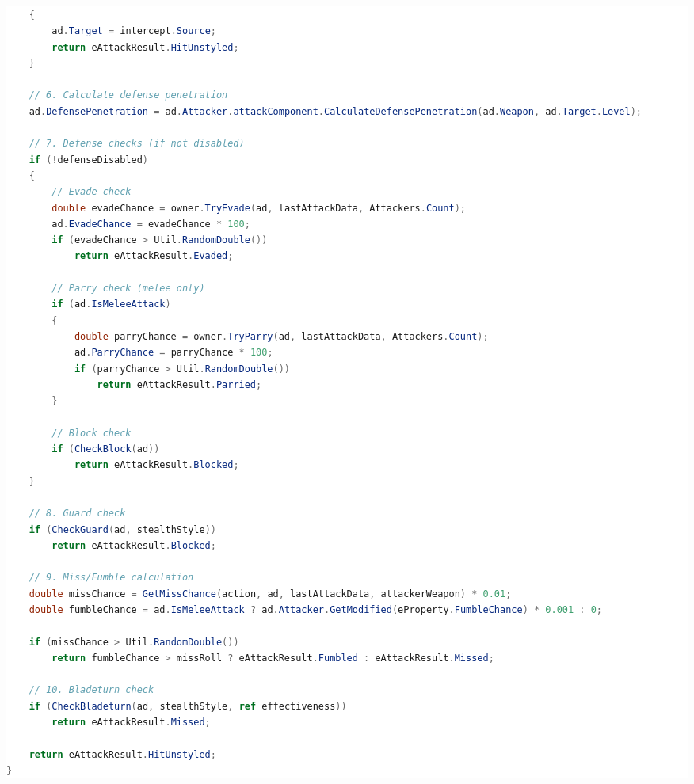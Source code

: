 ```csharp
    {
        ad.Target = intercept.Source;
        return eAttackResult.HitUnstyled;
    }
    
    // 6. Calculate defense penetration
    ad.DefensePenetration = ad.Attacker.attackComponent.CalculateDefensePenetration(ad.Weapon, ad.Target.Level);
    
    // 7. Defense checks (if not disabled)
    if (!defenseDisabled)
    {
        // Evade check
        double evadeChance = owner.TryEvade(ad, lastAttackData, Attackers.Count);
        ad.EvadeChance = evadeChance * 100;
        if (evadeChance > Util.RandomDouble())
            return eAttackResult.Evaded;
            
        // Parry check (melee only)
        if (ad.IsMeleeAttack)
        {
            double parryChance = owner.TryParry(ad, lastAttackData, Attackers.Count);
            ad.ParryChance = parryChance * 100;
            if (parryChance > Util.RandomDouble())
                return eAttackResult.Parried;
        }
        
        // Block check
        if (CheckBlock(ad))
            return eAttackResult.Blocked;
    }
    
    // 8. Guard check
    if (CheckGuard(ad, stealthStyle))
        return eAttackResult.Blocked;
        
    // 9. Miss/Fumble calculation
    double missChance = GetMissChance(action, ad, lastAttackData, attackerWeapon) * 0.01;
    double fumbleChance = ad.IsMeleeAttack ? ad.Attacker.GetModified(eProperty.FumbleChance) * 0.001 : 0;
    
    if (missChance > Util.RandomDouble())
        return fumbleChance > missRoll ? eAttackResult.Fumbled : eAttackResult.Missed;
        
    // 10. Bladeturn check
    if (CheckBladeturn(ad, stealthStyle, ref effectiveness))
        return eAttackResult.Missed;
        
    return eAttackResult.HitUnstyled;
}
```
